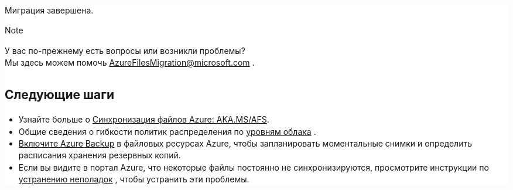 Миграция завершена.

> [!NOTE]
> У вас по-прежнему есть вопросы или возникли проблемы?</br>
> Мы здесь можем помочь AzureFilesMigration@microsoft.com .

## <a name="next-steps"></a>Следующие шаги

* Узнайте больше о [Синхронизация файлов Azure: AKA.MS/AFS](./storage-sync-files-planning.md).
* Общие сведения о гибкости политик распределения по [уровням облака](storage-sync-cloud-tiering.md) .
* [Включите Azure Backup](../../backup/backup-afs.md#configure-backup-from-the-file-share-pane) в файловых ресурсах Azure, чтобы запланировать моментальные снимки и определить расписания хранения резервных копий.
* Если вы видите в портал Azure, что некоторые файлы постоянно не синхронизируются, просмотрите инструкции по [устранению неполадок](storage-sync-files-troubleshoot.md) , чтобы устранить эти проблемы.
